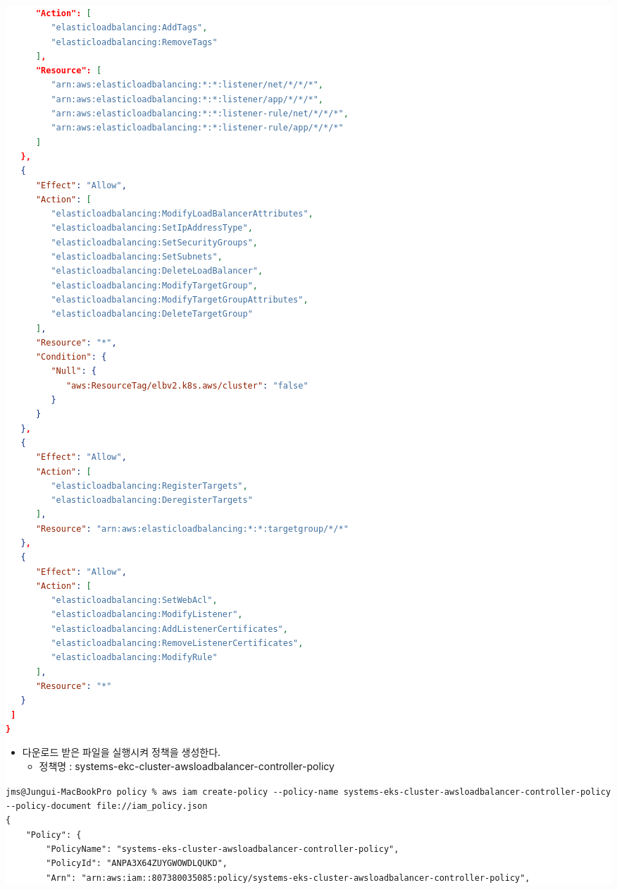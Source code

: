 ```json
      "Action": [
         "elasticloadbalancing:AddTags",
         "elasticloadbalancing:RemoveTags"
      ],
      "Resource": [
         "arn:aws:elasticloadbalancing:*:*:listener/net/*/*/*",
         "arn:aws:elasticloadbalancing:*:*:listener/app/*/*/*",
         "arn:aws:elasticloadbalancing:*:*:listener-rule/net/*/*/*",
         "arn:aws:elasticloadbalancing:*:*:listener-rule/app/*/*/*"
      ]
   },
   {
      "Effect": "Allow",
      "Action": [
         "elasticloadbalancing:ModifyLoadBalancerAttributes",
         "elasticloadbalancing:SetIpAddressType",
         "elasticloadbalancing:SetSecurityGroups",
         "elasticloadbalancing:SetSubnets",
         "elasticloadbalancing:DeleteLoadBalancer",
         "elasticloadbalancing:ModifyTargetGroup",
         "elasticloadbalancing:ModifyTargetGroupAttributes",
         "elasticloadbalancing:DeleteTargetGroup"
      ],
      "Resource": "*",
      "Condition": {
         "Null": {
            "aws:ResourceTag/elbv2.k8s.aws/cluster": "false"
         }
      }
   },
   {
      "Effect": "Allow",
      "Action": [
         "elasticloadbalancing:RegisterTargets",
         "elasticloadbalancing:DeregisterTargets"
      ],
      "Resource": "arn:aws:elasticloadbalancing:*:*:targetgroup/*/*"
   },
   {
      "Effect": "Allow",
      "Action": [
         "elasticloadbalancing:SetWebAcl",
         "elasticloadbalancing:ModifyListener",
         "elasticloadbalancing:AddListenerCertificates",
         "elasticloadbalancing:RemoveListenerCertificates",
         "elasticloadbalancing:ModifyRule"
      ],
      "Resource": "*"
   }
 ]
}
```
- 다운로드 받은 파일을 실행시켜 정책을 생성한다.
  - 정책명 : systems-ekc-cluster-awsloadbalancer-controller-policy
```shell
jms@Jungui-MacBookPro policy % aws iam create-policy --policy-name systems-eks-cluster-awsloadbalancer-controller-policy --policy-document file://iam_policy.json
{
    "Policy": {
        "PolicyName": "systems-eks-cluster-awsloadbalancer-controller-policy",
        "PolicyId": "ANPA3X64ZUYGWOWDLQUKD",
        "Arn": "arn:aws:iam::807380035085:policy/systems-eks-cluster-awsloadbalancer-controller-policy",
```